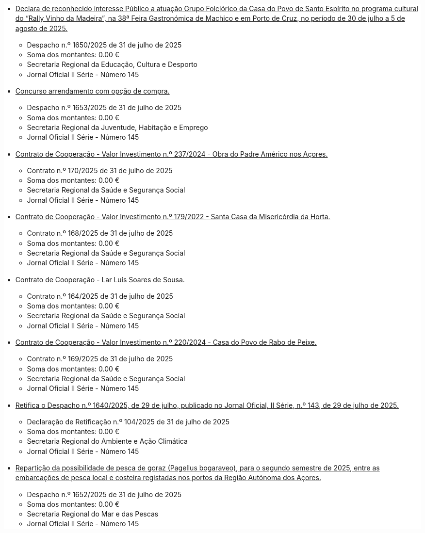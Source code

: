 * [Declara de reconhecido interesse Público a atuação Grupo Folclórico da Casa do Povo de Santo Espírito no programa cultural do “Rally Vinho da Madeira”, na 38ª Feira Gastronómica de Machico e em Porto de Cruz, no período de 30 de julho a 5 de agosto de 2025.](https://jo.azores.gov.pt/#/ato/ac37f25a-e28f-4a2b-8f08-96efc36cc16b)
  * Despacho n.º 1650/2025 de 31 de julho de 2025
  * Soma dos montantes: 0.00 €
  * Secretaria Regional da Educação, Cultura e Desporto
  * Jornal Oficial II Série - Número 145

* [Concurso arrendamento com opção de compra.](https://jo.azores.gov.pt/#/ato/fb61dfeb-b24d-4f02-b21f-c025abca96cb)
  * Despacho n.º 1653/2025 de 31 de julho de 2025
  * Soma dos montantes: 0.00 €
  * Secretaria Regional da Juventude, Habitação e Emprego
  * Jornal Oficial II Série - Número 145

* [Contrato de Cooperação - Valor Investimento n.º 237/2024 - Obra do Padre Américo nos Açores.](https://jo.azores.gov.pt/#/ato/be445a99-362c-45ed-bab2-6a5c79ef94f1)
  * Contrato n.º 170/2025 de 31 de julho de 2025
  * Soma dos montantes: 0.00 €
  * Secretaria Regional da Saúde e Segurança Social
  * Jornal Oficial II Série - Número 145

* [Contrato de Cooperação - Valor Investimento n.º 179/2022 - Santa Casa da Misericórdia da Horta.](https://jo.azores.gov.pt/#/ato/44af5169-1121-4e89-88a5-3f21fb4fd7f4)
  * Contrato n.º 168/2025 de 31 de julho de 2025
  * Soma dos montantes: 0.00 €
  * Secretaria Regional da Saúde e Segurança Social
  * Jornal Oficial II Série - Número 145

* [Contrato de Cooperação - Lar Luís Soares de Sousa.](https://jo.azores.gov.pt/#/ato/1e55d7ac-881d-4f1e-8cc7-4daa0118e7ff)
  * Contrato n.º 164/2025 de 31 de julho de 2025
  * Soma dos montantes: 0.00 €
  * Secretaria Regional da Saúde e Segurança Social
  * Jornal Oficial II Série - Número 145

* [Contrato de Cooperação - Valor Investimento n.º 220/2024 -  Casa do Povo de Rabo de Peixe.](https://jo.azores.gov.pt/#/ato/fefe2c2b-9a45-4d9d-a14f-de2528fec548)
  * Contrato n.º 169/2025 de 31 de julho de 2025
  * Soma dos montantes: 0.00 €
  * Secretaria Regional da Saúde e Segurança Social
  * Jornal Oficial II Série - Número 145

* [Retifica o Despacho n.º 1640/2025, de 29 de julho, publicado no Jornal Oficial, II Série, n.º 143, de 29 de julho de 2025.](https://jo.azores.gov.pt/#/ato/155501ef-4cc6-41fd-8ebe-cc6a695ac33c)
  * Declaração de Retificação n.º 104/2025 de 31 de julho de 2025
  * Soma dos montantes: 0.00 €
  * Secretaria Regional do Ambiente e Ação Climática
  * Jornal Oficial II Série - Número 145

* [Repartição da possibilidade de pesca de goraz (Pagellus bogaraveo), para o segundo semestre de 2025, entre as embarcações de pesca local e costeira registadas nos portos da Região Autónoma dos Açores.](https://jo.azores.gov.pt/#/ato/0a526aa2-b380-46d2-b856-a61da75da997)
  * Despacho n.º 1652/2025 de 31 de julho de 2025
  * Soma dos montantes: 0.00 €
  * Secretaria Regional do Mar e das Pescas
  * Jornal Oficial II Série - Número 145
